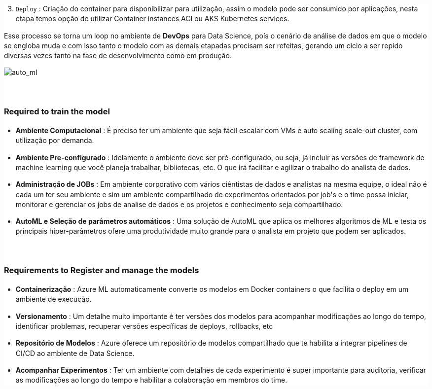 
3. `Deploy` : Criação do container para disponibilizar para utilização, assim o modelo pode ser consumido por aplicações, nesta etapa temos opção de utilizar Container instances ACI ou AKS Kubernetes services.



Esse processo se torna um loop no ambiente de **DevOps** para Data Science, poís o cenário de análise de dados em que o modelo se engloba muda e com isso tanto o modelo com as demais etapadas precisam ser refeitas, gerando um ciclo a ser repido diversas vezes tanto na fase de desenvolvimento como em produção.

![auto_ml](/posts/DS-cert/img/loop_data_science.png)


<br>

### Required to train the model



* **Ambiente Computacional** : É preciso ter um ambiente que seja fácil escalar com VMs e auto scaling scale-out cluster, com utilização por demanda.


* **Ambiente Pre-configurado** : Idelamente o ambiente deve ser pré-configurado, ou seja, já incluir as versões de framework de machine learning que você planeja trabalhar, bibliotecas, etc. O que irá facilitar e agilizar o trabalho do analista de dados.


* **Administração de JOBs** : Em ambiente corporativo com vários ciêntistas de dados e analistas na mesma equipe, o ideal não é cada um ter seu ambiente e sim um ambiente compartilhado de experimentos orientados por job's e o time possa iniciar, monitorar e gerenciar os jobs de analise de dados e os projetos e conhecimento seja compartilhado.



* **AutoML e Seleção de parâmetros automáticos** : Uma solução de AutoML que aplica os melhores algoritmos de ML e testa os principais hiper-parâmetros ofere uma produtividade muito grande para o analista em projeto que podem ser aplicados.

<br>




### Requirements to Register and manage the models

* **Containerização** : Azure ML automaticamente converte os modelos em Docker containers o que facilita o deploy em um ambiente de execução.


* **Versionamento** : Um detalhe muito importante é ter versões dos modelos para acompanhar modificações ao longo do tempo, identificar problemas, recuperar versões específicas de deploys, rollbacks, etc


* **Repositório de Modelos** : Azure oferece um repositório de modelos compartilhado que te habilita a integrar pipelines de CI/CD ao ambiente de Data Science. 


* **Acompanhar Experimentos** : Ter um ambiente com detalhes de cada experimento é super importante para auditoria, verificar as modificações ao longo do tempo e habilitar a colaboração em membros do time.
